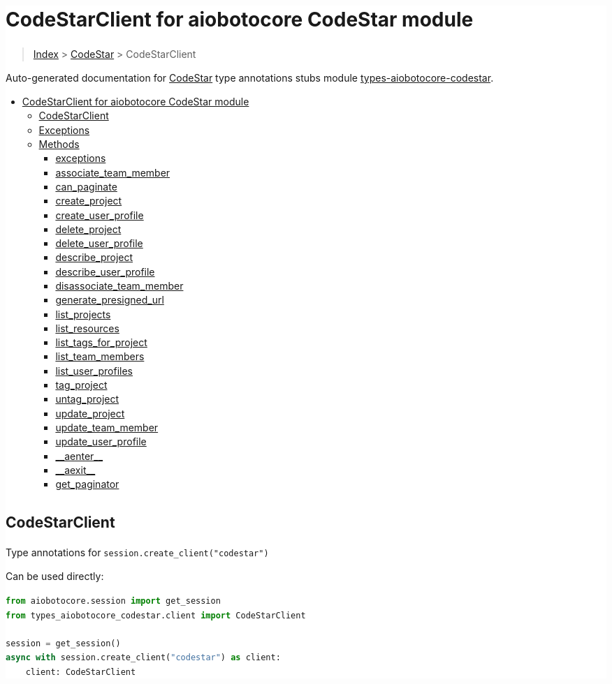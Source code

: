 <a id="codestarclient-for-aiobotocore-codestar-module"></a>

# CodeStarClient for aiobotocore CodeStar module

> [Index](../README.md) > [CodeStar](./README.md) > CodeStarClient

Auto-generated documentation for
[CodeStar](https://boto3.amazonaws.com/v1/documentation/api/latest/reference/services/codestar.html#CodeStar)
type annotations stubs module
[types-aiobotocore-codestar](https://pypi.org/project/types-aiobotocore-codestar/).

- [CodeStarClient for aiobotocore CodeStar module](#codestarclient-for-aiobotocore-codestar-module)
  - [CodeStarClient](#codestarclient)
  - [Exceptions](#exceptions)
  - [Methods](#methods)
    - [exceptions](#exceptions)
    - [associate_team_member](#associate_team_member)
    - [can_paginate](#can_paginate)
    - [create_project](#create_project)
    - [create_user_profile](#create_user_profile)
    - [delete_project](#delete_project)
    - [delete_user_profile](#delete_user_profile)
    - [describe_project](#describe_project)
    - [describe_user_profile](#describe_user_profile)
    - [disassociate_team_member](#disassociate_team_member)
    - [generate_presigned_url](#generate_presigned_url)
    - [list_projects](#list_projects)
    - [list_resources](#list_resources)
    - [list_tags_for_project](#list_tags_for_project)
    - [list_team_members](#list_team_members)
    - [list_user_profiles](#list_user_profiles)
    - [tag_project](#tag_project)
    - [untag_project](#untag_project)
    - [update_project](#update_project)
    - [update_team_member](#update_team_member)
    - [update_user_profile](#update_user_profile)
    - [\_\_aenter\_\_](#__aenter__)
    - [\_\_aexit\_\_](#__aexit__)
    - [get_paginator](#get_paginator)

<a id="codestarclient"></a>

## CodeStarClient

Type annotations for `session.create_client("codestar")`

Can be used directly:

```python
from aiobotocore.session import get_session
from types_aiobotocore_codestar.client import CodeStarClient

session = get_session()
async with session.create_client("codestar") as client:
    client: CodeStarClient
```
